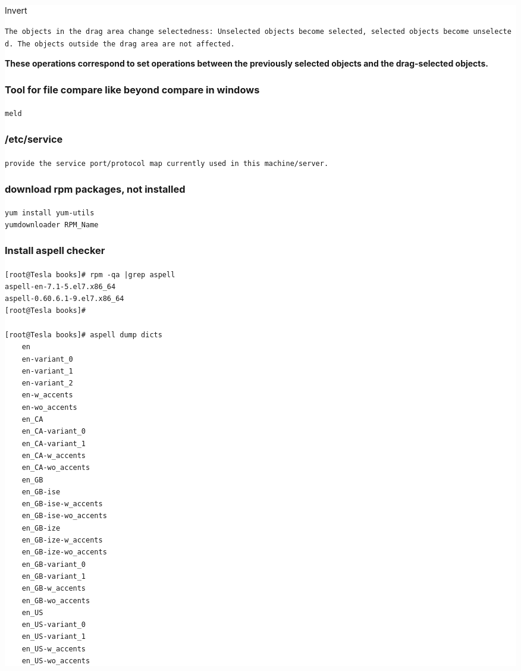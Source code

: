 Invert

    The objects in the drag area change selectedness: Unselected objects become selected, selected objects become unselected. The objects outside the drag area are not affected. 


**These operations correspond to set operations between the previously selected objects and the drag-selected objects.**

### Tool for file compare like beyond compare in windows

    meld

### /etc/service

    provide the service port/protocol map currently used in this machine/server.

### download rpm packages, not installed

    yum install yum-utils
    yumdownloader RPM_Name

### Install aspell checker

    [root@Tesla books]# rpm -qa |grep aspell
    aspell-en-7.1-5.el7.x86_64
    aspell-0.60.6.1-9.el7.x86_64
    [root@Tesla books]# 

    [root@Tesla books]# aspell dump dicts
        en
        en-variant_0
        en-variant_1
        en-variant_2
        en-w_accents
        en-wo_accents
        en_CA
        en_CA-variant_0
        en_CA-variant_1
        en_CA-w_accents
        en_CA-wo_accents
        en_GB
        en_GB-ise
        en_GB-ise-w_accents
        en_GB-ise-wo_accents
        en_GB-ize
        en_GB-ize-w_accents
        en_GB-ize-wo_accents
        en_GB-variant_0
        en_GB-variant_1
        en_GB-w_accents
        en_GB-wo_accents
        en_US
        en_US-variant_0
        en_US-variant_1
        en_US-w_accents
        en_US-wo_accents
